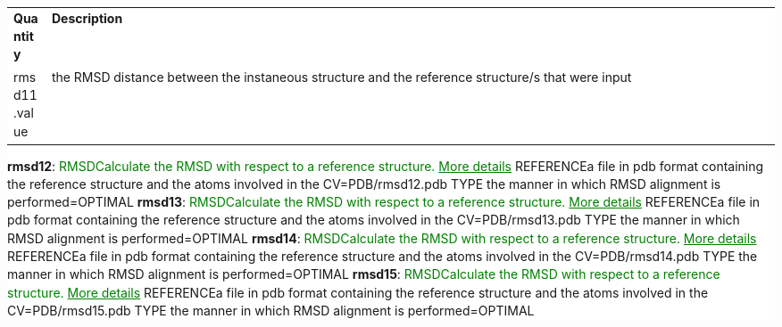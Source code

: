 <span style="display:none;" id="data/plumed/6e1w/production/plumed.production.datrmsd11">The RMSD action with label <b>rmsd11</b> calculates the following quantities:<table  align="center" frame="void" width="95%" cellpadding="5%"><tr><td width="5%"><b> Quantity </b>  </td><td><b> Description </b> </td></tr><tr><td width="5%">rmsd11.value</td><td>the RMSD distance between the instaneous structure and the reference structure/s that were input</td></tr></table></span><b name="data/plumed/6e1w/production/plumed.production.datrmsd12" onclick='showPath("data/plumed/6e1w/production/plumed.production.dat","data/plumed/6e1w/production/plumed.production.datrmsd12","data/plumed/6e1w/production/plumed.production.datrmsd12","brown")'>rmsd12</b>: <span class="plumedtooltip" style="color:green">RMSD<span class="right">Calculate the RMSD with respect to a reference structure. <a href="https://www.plumed.org/doc-master/user-doc/html/RMSD" style="color:green">More details</a><i></i></span></span> <span class="plumedtooltip">REFERENCE<span class="right">a file in pdb format containing the reference structure and the atoms involved in the CV<i></i></span></span>=PDB/rmsd12.pdb <span class="plumedtooltip">TYPE<span class="right"> the manner in which RMSD alignment is performed<i></i></span></span>=OPTIMAL
<span style="display:none;" id="data/plumed/6e1w/production/plumed.production.datrmsd12">The RMSD action with label <b>rmsd12</b> calculates the following quantities:<table  align="center" frame="void" width="95%" cellpadding="5%"><tr><td width="5%"><b> Quantity </b>  </td><td><b> Description </b> </td></tr><tr><td width="5%">rmsd12.value</td><td>the RMSD distance between the instaneous structure and the reference structure/s that were input</td></tr></table></span><b name="data/plumed/6e1w/production/plumed.production.datrmsd13" onclick='showPath("data/plumed/6e1w/production/plumed.production.dat","data/plumed/6e1w/production/plumed.production.datrmsd13","data/plumed/6e1w/production/plumed.production.datrmsd13","brown")'>rmsd13</b>: <span class="plumedtooltip" style="color:green">RMSD<span class="right">Calculate the RMSD with respect to a reference structure. <a href="https://www.plumed.org/doc-master/user-doc/html/RMSD" style="color:green">More details</a><i></i></span></span> <span class="plumedtooltip">REFERENCE<span class="right">a file in pdb format containing the reference structure and the atoms involved in the CV<i></i></span></span>=PDB/rmsd13.pdb <span class="plumedtooltip">TYPE<span class="right"> the manner in which RMSD alignment is performed<i></i></span></span>=OPTIMAL
<span style="display:none;" id="data/plumed/6e1w/production/plumed.production.datrmsd13">The RMSD action with label <b>rmsd13</b> calculates the following quantities:<table  align="center" frame="void" width="95%" cellpadding="5%"><tr><td width="5%"><b> Quantity </b>  </td><td><b> Description </b> </td></tr><tr><td width="5%">rmsd13.value</td><td>the RMSD distance between the instaneous structure and the reference structure/s that were input</td></tr></table></span><b name="data/plumed/6e1w/production/plumed.production.datrmsd14" onclick='showPath("data/plumed/6e1w/production/plumed.production.dat","data/plumed/6e1w/production/plumed.production.datrmsd14","data/plumed/6e1w/production/plumed.production.datrmsd14","brown")'>rmsd14</b>: <span class="plumedtooltip" style="color:green">RMSD<span class="right">Calculate the RMSD with respect to a reference structure. <a href="https://www.plumed.org/doc-master/user-doc/html/RMSD" style="color:green">More details</a><i></i></span></span> <span class="plumedtooltip">REFERENCE<span class="right">a file in pdb format containing the reference structure and the atoms involved in the CV<i></i></span></span>=PDB/rmsd14.pdb <span class="plumedtooltip">TYPE<span class="right"> the manner in which RMSD alignment is performed<i></i></span></span>=OPTIMAL
<span style="display:none;" id="data/plumed/6e1w/production/plumed.production.datrmsd14">The RMSD action with label <b>rmsd14</b> calculates the following quantities:<table  align="center" frame="void" width="95%" cellpadding="5%"><tr><td width="5%"><b> Quantity </b>  </td><td><b> Description </b> </td></tr><tr><td width="5%">rmsd14.value</td><td>the RMSD distance between the instaneous structure and the reference structure/s that were input</td></tr></table></span><b name="data/plumed/6e1w/production/plumed.production.datrmsd15" onclick='showPath("data/plumed/6e1w/production/plumed.production.dat","data/plumed/6e1w/production/plumed.production.datrmsd15","data/plumed/6e1w/production/plumed.production.datrmsd15","brown")'>rmsd15</b>: <span class="plumedtooltip" style="color:green">RMSD<span class="right">Calculate the RMSD with respect to a reference structure. <a href="https://www.plumed.org/doc-master/user-doc/html/RMSD" style="color:green">More details</a><i></i></span></span> <span class="plumedtooltip">REFERENCE<span class="right">a file in pdb format containing the reference structure and the atoms involved in the CV<i></i></span></span>=PDB/rmsd15.pdb <span class="plumedtooltip">TYPE<span class="right"> the manner in which RMSD alignment is performed<i></i></span></span>=OPTIMAL